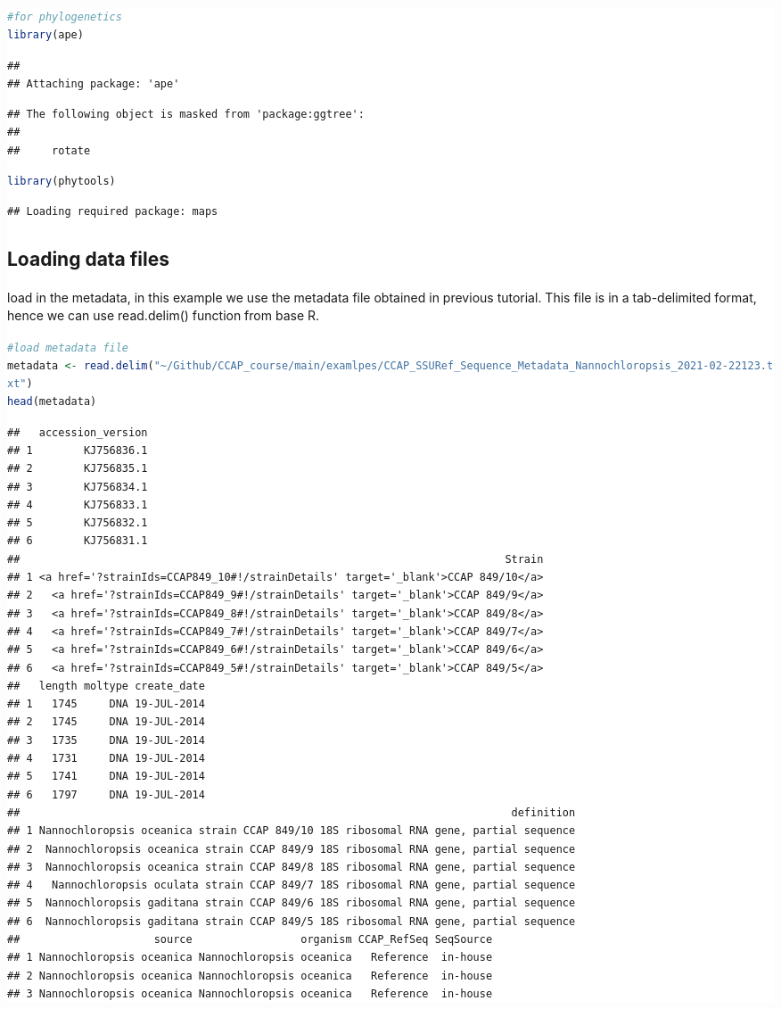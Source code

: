 ```r
#for phylogenetics
library(ape)
```

```
## 
## Attaching package: 'ape'
```

```
## The following object is masked from 'package:ggtree':
## 
##     rotate
```

```r
library(phytools)
```

```
## Loading required package: maps
```

## Loading data files
load in the metadata, in this example we use the metadata file obtained in previous tutorial. This file is in a tab-delimited format, hence we can use read.delim() function from base R. 


```r
#load metadata file
metadata <- read.delim("~/Github/CCAP_course/main/examlpes/CCAP_SSURef_Sequence_Metadata_Nannochloropsis_2021-02-22123.txt")
head(metadata)
```

```
##   accession_version
## 1        KJ756836.1
## 2        KJ756835.1
## 3        KJ756834.1
## 4        KJ756833.1
## 5        KJ756832.1
## 6        KJ756831.1
##                                                                            Strain
## 1 <a href='?strainIds=CCAP849_10#!/strainDetails' target='_blank'>CCAP 849/10</a>
## 2   <a href='?strainIds=CCAP849_9#!/strainDetails' target='_blank'>CCAP 849/9</a>
## 3   <a href='?strainIds=CCAP849_8#!/strainDetails' target='_blank'>CCAP 849/8</a>
## 4   <a href='?strainIds=CCAP849_7#!/strainDetails' target='_blank'>CCAP 849/7</a>
## 5   <a href='?strainIds=CCAP849_6#!/strainDetails' target='_blank'>CCAP 849/6</a>
## 6   <a href='?strainIds=CCAP849_5#!/strainDetails' target='_blank'>CCAP 849/5</a>
##   length moltype create_date
## 1   1745     DNA 19-JUL-2014
## 2   1745     DNA 19-JUL-2014
## 3   1735     DNA 19-JUL-2014
## 4   1731     DNA 19-JUL-2014
## 5   1741     DNA 19-JUL-2014
## 6   1797     DNA 19-JUL-2014
##                                                                             definition
## 1 Nannochloropsis oceanica strain CCAP 849/10 18S ribosomal RNA gene, partial sequence
## 2  Nannochloropsis oceanica strain CCAP 849/9 18S ribosomal RNA gene, partial sequence
## 3  Nannochloropsis oceanica strain CCAP 849/8 18S ribosomal RNA gene, partial sequence
## 4   Nannochloropsis oculata strain CCAP 849/7 18S ribosomal RNA gene, partial sequence
## 5  Nannochloropsis gaditana strain CCAP 849/6 18S ribosomal RNA gene, partial sequence
## 6  Nannochloropsis gaditana strain CCAP 849/5 18S ribosomal RNA gene, partial sequence
##                     source                 organism CCAP_RefSeq SeqSource
## 1 Nannochloropsis oceanica Nannochloropsis oceanica   Reference  in-house
## 2 Nannochloropsis oceanica Nannochloropsis oceanica   Reference  in-house
## 3 Nannochloropsis oceanica Nannochloropsis oceanica   Reference  in-house
```